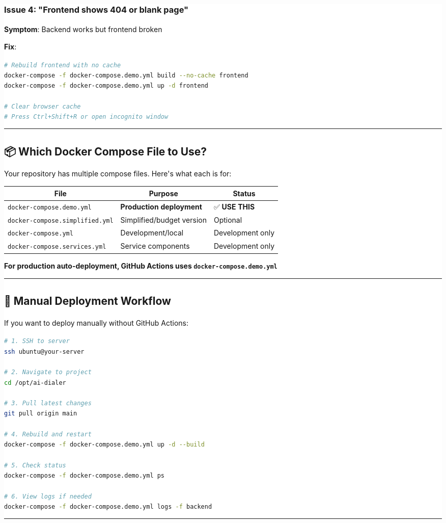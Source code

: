 ### Issue 4: "Frontend shows 404 or blank page"

**Symptom**: Backend works but frontend broken

**Fix**:
```bash
# Rebuild frontend with no cache
docker-compose -f docker-compose.demo.yml build --no-cache frontend
docker-compose -f docker-compose.demo.yml up -d frontend

# Clear browser cache
# Press Ctrl+Shift+R or open incognito window
```

---

## 📦 Which Docker Compose File to Use?

Your repository has multiple compose files. Here's what each is for:

| File | Purpose | Status |
|------|---------|--------|
| `docker-compose.demo.yml` | **Production deployment** | ✅ **USE THIS** |
| `docker-compose.simplified.yml` | Simplified/budget version | Optional |
| `docker-compose.yml` | Development/local | Development only |
| `docker-compose.services.yml` | Service components | Development only |

**For production auto-deployment, GitHub Actions uses `docker-compose.demo.yml`**

---

## 🔧 Manual Deployment Workflow

If you want to deploy manually without GitHub Actions:

```bash
# 1. SSH to server
ssh ubuntu@your-server

# 2. Navigate to project
cd /opt/ai-dialer

# 3. Pull latest changes
git pull origin main

# 4. Rebuild and restart
docker-compose -f docker-compose.demo.yml up -d --build

# 5. Check status
docker-compose -f docker-compose.demo.yml ps

# 6. View logs if needed
docker-compose -f docker-compose.demo.yml logs -f backend
```

---